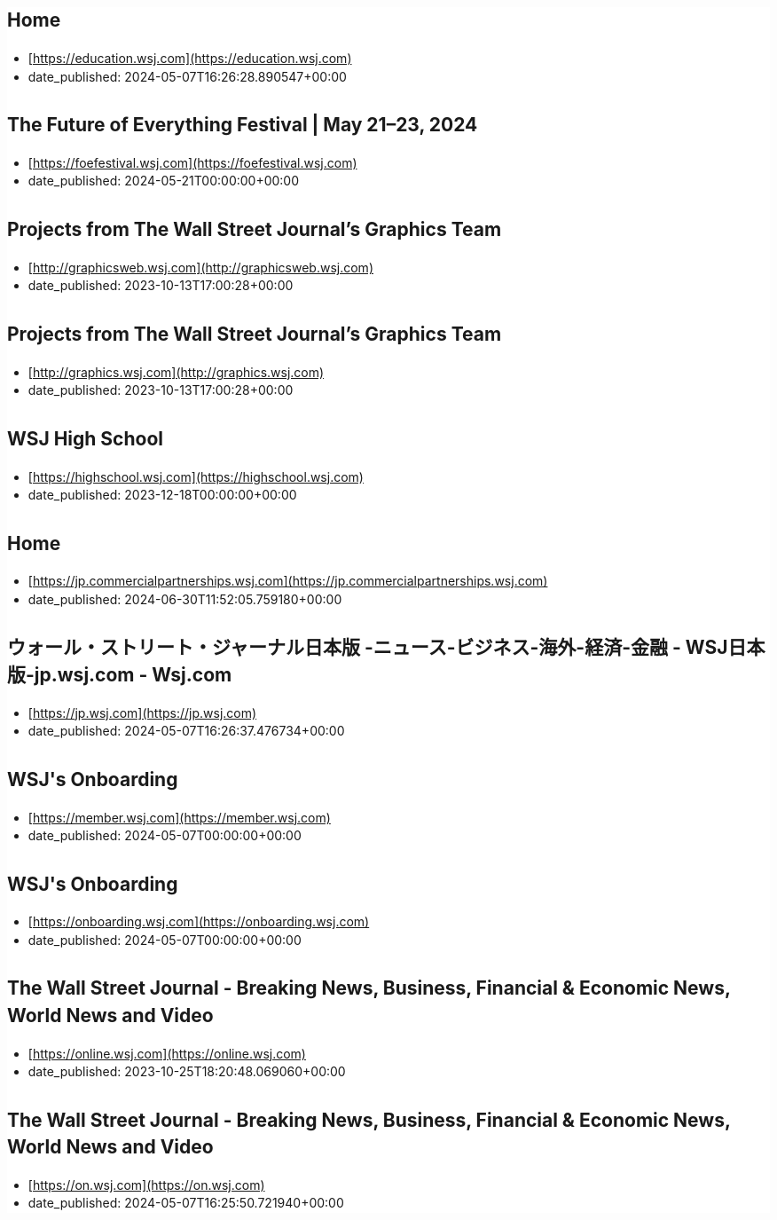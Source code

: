  ## Home
 - [https://education.wsj.com](https://education.wsj.com)
 - date_published: 2024-05-07T16:26:28.890547+00:00

 ## The Future of Everything Festival | May 21–23, 2024
 - [https://foefestival.wsj.com](https://foefestival.wsj.com)
 - date_published: 2024-05-21T00:00:00+00:00

 ## Projects from The Wall Street Journal’s Graphics Team
 - [http://graphicsweb.wsj.com](http://graphicsweb.wsj.com)
 - date_published: 2023-10-13T17:00:28+00:00

 ## Projects from The Wall Street Journal’s Graphics Team
 - [http://graphics.wsj.com](http://graphics.wsj.com)
 - date_published: 2023-10-13T17:00:28+00:00

 ## WSJ High School
 - [https://highschool.wsj.com](https://highschool.wsj.com)
 - date_published: 2023-12-18T00:00:00+00:00

 ## Home
 - [https://jp.commercialpartnerships.wsj.com](https://jp.commercialpartnerships.wsj.com)
 - date_published: 2024-06-30T11:52:05.759180+00:00

 ## ウォール・ストリート・ジャーナル日本版 -ニュース-ビジネス-海外-経済-金融 - WSJ日本版-jp.wsj.com - Wsj.com
 - [https://jp.wsj.com](https://jp.wsj.com)
 - date_published: 2024-05-07T16:26:37.476734+00:00

 ## WSJ's Onboarding
 - [https://member.wsj.com](https://member.wsj.com)
 - date_published: 2024-05-07T00:00:00+00:00

 ## WSJ's Onboarding
 - [https://onboarding.wsj.com](https://onboarding.wsj.com)
 - date_published: 2024-05-07T00:00:00+00:00

 ## The Wall Street Journal - Breaking News, Business, Financial & Economic News, World News and Video
 - [https://online.wsj.com](https://online.wsj.com)
 - date_published: 2023-10-25T18:20:48.069060+00:00

 ## The Wall Street Journal - Breaking News, Business, Financial & Economic News, World News and Video
 - [https://on.wsj.com](https://on.wsj.com)
 - date_published: 2024-05-07T16:25:50.721940+00:00
